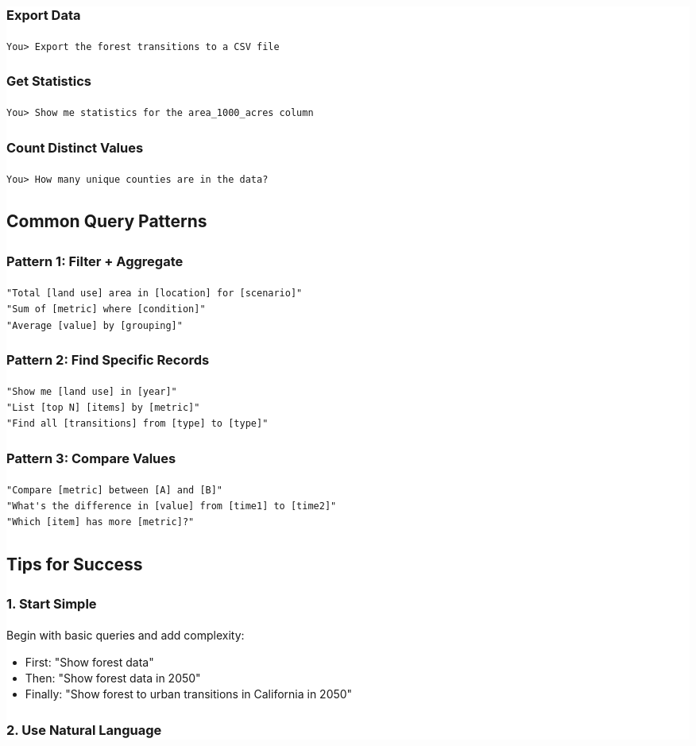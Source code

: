 ### Export Data

```
You> Export the forest transitions to a CSV file
```

### Get Statistics

```
You> Show me statistics for the area_1000_acres column
```

### Count Distinct Values

```
You> How many unique counties are in the data?
```

## Common Query Patterns

### Pattern 1: Filter + Aggregate
```
"Total [land use] area in [location] for [scenario]"
"Sum of [metric] where [condition]"
"Average [value] by [grouping]"
```

### Pattern 2: Find Specific Records
```
"Show me [land use] in [year]"
"List [top N] [items] by [metric]"
"Find all [transitions] from [type] to [type]"
```

### Pattern 3: Compare Values
```
"Compare [metric] between [A] and [B]"
"What's the difference in [value] from [time1] to [time2]"
"Which [item] has more [metric]?"
```

## Tips for Success

### 1. Start Simple

Begin with basic queries and add complexity:
- First: "Show forest data"
- Then: "Show forest data in 2050"  
- Finally: "Show forest to urban transitions in California in 2050"

### 2. Use Natural Language
